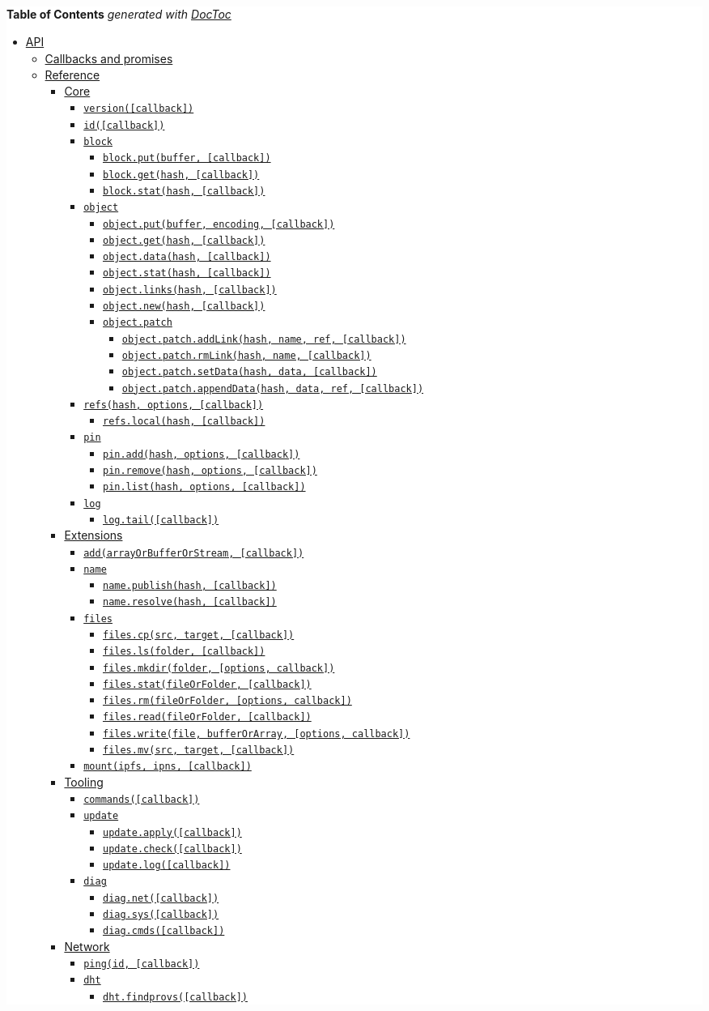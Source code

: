 

**Table of Contents**  *generated with [DocToc](https://github.com/thlorenz/doctoc)*

- [API](#api)
  - [Callbacks and promises](#callbacks-and-promises)
  - [Reference](#reference)
    - [Core](#core)
      - [`version([callback])`](#versioncallback)
      - [`id([callback])`](#idcallback)
      - [`block`](#block)
        - [`block.put(buffer, [callback])`](#blockputbuffer-callback)
        - [`block.get(hash, [callback])`](#blockgethash-callback)
        - [`block.stat(hash, [callback])`](#blockstathash-callback)
      - [`object`](#object)
        - [`object.put(buffer, encoding, [callback])`](#objectputbuffer-encoding-callback)
        - [`object.get(hash, [callback])`](#objectgethash-callback)
        - [`object.data(hash, [callback])`](#objectdatahash-callback)
        - [`object.stat(hash, [callback])`](#objectstathash-callback)
        - [`object.links(hash, [callback])`](#objectlinkshash-callback)
        - [`object.new(hash, [callback])`](#objectnewhash-callback)
        - [`object.patch`](#objectpatch)
          - [`object.patch.addLink(hash, name, ref, [callback])`](#objectpatchaddlinkhash-name-ref-callback)
          - [`object.patch.rmLink(hash, name, [callback])`](#objectpatchrmlinkhash-name-callback)
          - [`object.patch.setData(hash, data, [callback])`](#objectpatchsetdatahash-data-callback)
          - [`object.patch.appendData(hash, data, ref, [callback])`](#objectpatchappenddatahash-data-ref-callback)
      - [`refs(hash, options, [callback])`](#refshash-options-callback)
        - [`refs.local(hash, [callback])`](#refslocalhash-callback)
      - [`pin`](#pin)
        - [`pin.add(hash, options, [callback])`](#pinaddhash-options-callback)
        - [`pin.remove(hash, options, [callback])`](#pinremovehash-options-callback)
        - [`pin.list(hash, options, [callback])`](#pinlisthash-options-callback)
      - [`log`](#log)
        - [`log.tail([callback])`](#logtailcallback)
    - [Extensions](#extensions)
      - [`add(arrayOrBufferOrStream, [callback])`](#addarrayorbufferorstream-callback)
      - [`name`](#name)
        - [`name.publish(hash, [callback])`](#namepublishhash-callback)
        - [`name.resolve(hash, [callback])`](#nameresolvehash-callback)
      - [`files`](#files)
        - [`files.cp(src, target, [callback])`](#filescpsrc-target-callback)
        - [`files.ls(folder, [callback])`](#fileslsfolder-callback)
        - [`files.mkdir(folder, [options, callback])`](#filesmkdirfolder-options-callback)
        - [`files.stat(fileOrFolder, [callback])`](#filesstatfileorfolder-callback)
        - [`files.rm(fileOrFolder, [options, callback])`](#filesrmfileorfolder-options-callback)
        - [`files.read(fileOrFolder, [callback])`](#filesreadfileorfolder-callback)
        - [`files.write(file, bufferOrArray, [options, callback])`](#fileswritefile-bufferorarray-options-callback)
        - [`files.mv(src, target, [callback])`](#filesmvsrc-target-callback)
      - [`mount(ipfs, ipns, [callback])`](#mountipfs-ipns-callback)
    - [Tooling](#tooling)
      - [`commands([callback])`](#commandscallback)
      - [`update`](#update)
        - [`update.apply([callback])`](#updateapplycallback)
        - [`update.check([callback])`](#updatecheckcallback)
        - [`update.log([callback])`](#updatelogcallback)
      - [`diag`](#diag)
        - [`diag.net([callback])`](#diagnetcallback)
        - [`diag.sys([callback])`](#diagsyscallback)
        - [`diag.cmds([callback])`](#diagcmdscallback)
    - [Network](#network)
      - [`ping(id, [callback])`](#pingid-callback)
      - [`dht`](#dht)
        - [`dht.findprovs([callback])`](#dhtfindprovscallback)